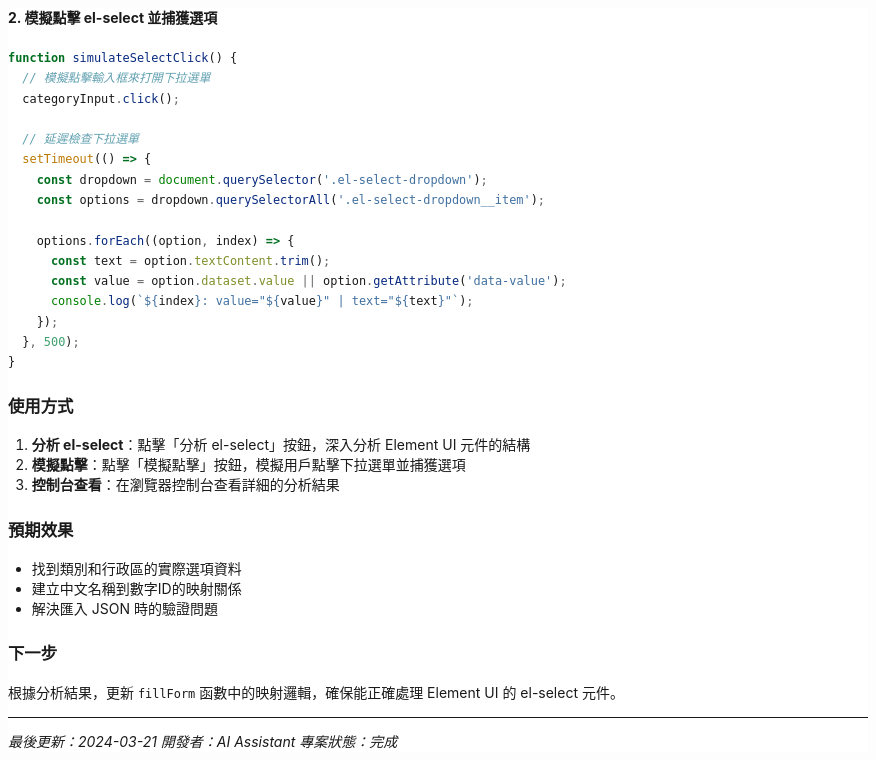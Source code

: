#### 2. 模擬點擊 el-select 並捕獲選項
```javascript
function simulateSelectClick() {
  // 模擬點擊輸入框來打開下拉選單
  categoryInput.click();
  
  // 延遲檢查下拉選單
  setTimeout(() => {
    const dropdown = document.querySelector('.el-select-dropdown');
    const options = dropdown.querySelectorAll('.el-select-dropdown__item');
    
    options.forEach((option, index) => {
      const text = option.textContent.trim();
      const value = option.dataset.value || option.getAttribute('data-value');
      console.log(`${index}: value="${value}" | text="${text}"`);
    });
  }, 500);
}
```

### 使用方式
1. **分析 el-select**：點擊「分析 el-select」按鈕，深入分析 Element UI 元件的結構
2. **模擬點擊**：點擊「模擬點擊」按鈕，模擬用戶點擊下拉選單並捕獲選項
3. **控制台查看**：在瀏覽器控制台查看詳細的分析結果

### 預期效果
- 找到類別和行政區的實際選項資料
- 建立中文名稱到數字ID的映射關係
- 解決匯入 JSON 時的驗證問題

### 下一步
根據分析結果，更新 `fillForm` 函數中的映射邏輯，確保能正確處理 Element UI 的 el-select 元件。

---

*最後更新：2024-03-21*
*開發者：AI Assistant*
*專案狀態：完成* 